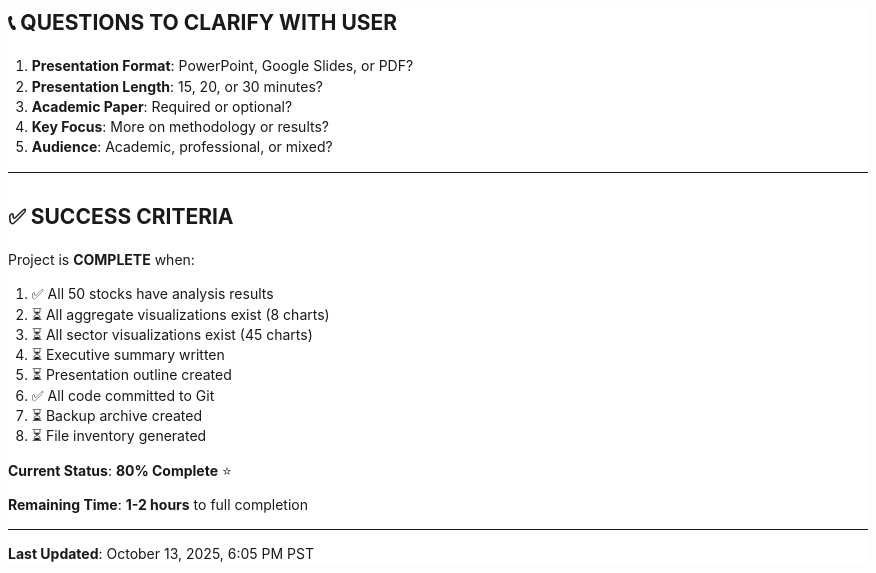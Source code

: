 
## 📞 QUESTIONS TO CLARIFY WITH USER

1. **Presentation Format**: PowerPoint, Google Slides, or PDF?
2. **Presentation Length**: 15, 20, or 30 minutes?
3. **Academic Paper**: Required or optional?
4. **Key Focus**: More on methodology or results?
5. **Audience**: Academic, professional, or mixed?

---

## ✅ SUCCESS CRITERIA

Project is **COMPLETE** when:

1. ✅ All 50 stocks have analysis results
2. ⏳ All aggregate visualizations exist (8 charts)
3. ⏳ All sector visualizations exist (45 charts)
4. ⏳ Executive summary written
5. ⏳ Presentation outline created
6. ✅ All code committed to Git
7. ⏳ Backup archive created
8. ⏳ File inventory generated

**Current Status**: **80% Complete** ⭐

**Remaining Time**: **1-2 hours** to full completion

---

**Last Updated**: October 13, 2025, 6:05 PM PST
